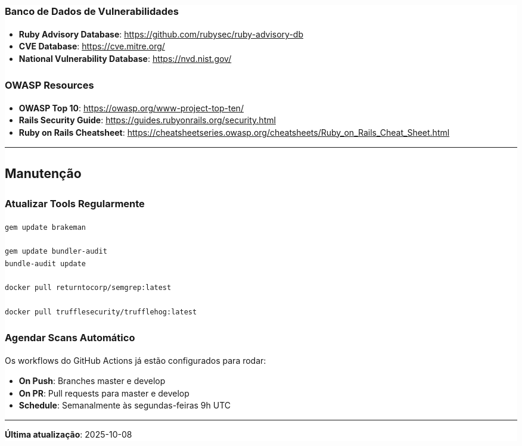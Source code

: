 ### Banco de Dados de Vulnerabilidades

- **Ruby Advisory Database**: https://github.com/rubysec/ruby-advisory-db
- **CVE Database**: https://cve.mitre.org/
- **National Vulnerability Database**: https://nvd.nist.gov/

### OWASP Resources

- **OWASP Top 10**: https://owasp.org/www-project-top-ten/
- **Rails Security Guide**: https://guides.rubyonrails.org/security.html
- **Ruby on Rails Cheatsheet**: https://cheatsheetseries.owasp.org/cheatsheets/Ruby_on_Rails_Cheat_Sheet.html

---

## Manutenção

### Atualizar Tools Regularmente

```bash
gem update brakeman

gem update bundler-audit
bundle-audit update

docker pull returntocorp/semgrep:latest

docker pull trufflesecurity/trufflehog:latest
```

### Agendar Scans Automático

Os workflows do GitHub Actions já estão configurados para rodar:

- **On Push**: Branches master e develop
- **On PR**: Pull requests para master e develop
- **Schedule**: Semanalmente às segundas-feiras 9h UTC

---

**Última atualização**: 2025-10-08
